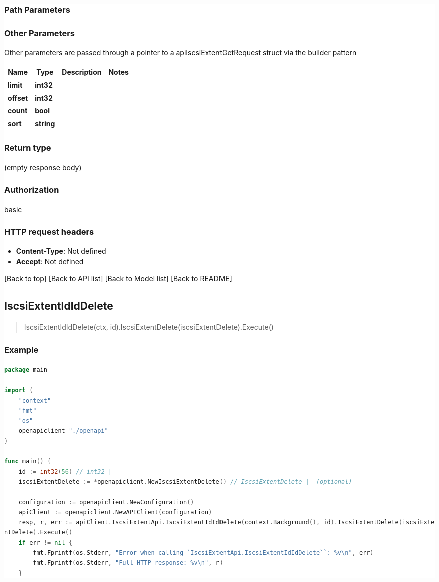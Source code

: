 ### Path Parameters



### Other Parameters

Other parameters are passed through a pointer to a apiIscsiExtentGetRequest struct via the builder pattern


Name | Type | Description  | Notes
------------- | ------------- | ------------- | -------------
 **limit** | **int32** |  | 
 **offset** | **int32** |  | 
 **count** | **bool** |  | 
 **sort** | **string** |  | 

### Return type

 (empty response body)

### Authorization

[basic](../README.md#basic)

### HTTP request headers

- **Content-Type**: Not defined
- **Accept**: Not defined

[[Back to top]](#) [[Back to API list]](../README.md#documentation-for-api-endpoints)
[[Back to Model list]](../README.md#documentation-for-models)
[[Back to README]](../README.md)


## IscsiExtentIdIdDelete

> IscsiExtentIdIdDelete(ctx, id).IscsiExtentDelete(iscsiExtentDelete).Execute()





### Example

```go
package main

import (
    "context"
    "fmt"
    "os"
    openapiclient "./openapi"
)

func main() {
    id := int32(56) // int32 | 
    iscsiExtentDelete := *openapiclient.NewIscsiExtentDelete() // IscsiExtentDelete |  (optional)

    configuration := openapiclient.NewConfiguration()
    apiClient := openapiclient.NewAPIClient(configuration)
    resp, r, err := apiClient.IscsiExtentApi.IscsiExtentIdIdDelete(context.Background(), id).IscsiExtentDelete(iscsiExtentDelete).Execute()
    if err != nil {
        fmt.Fprintf(os.Stderr, "Error when calling `IscsiExtentApi.IscsiExtentIdIdDelete``: %v\n", err)
        fmt.Fprintf(os.Stderr, "Full HTTP response: %v\n", r)
    }
```
